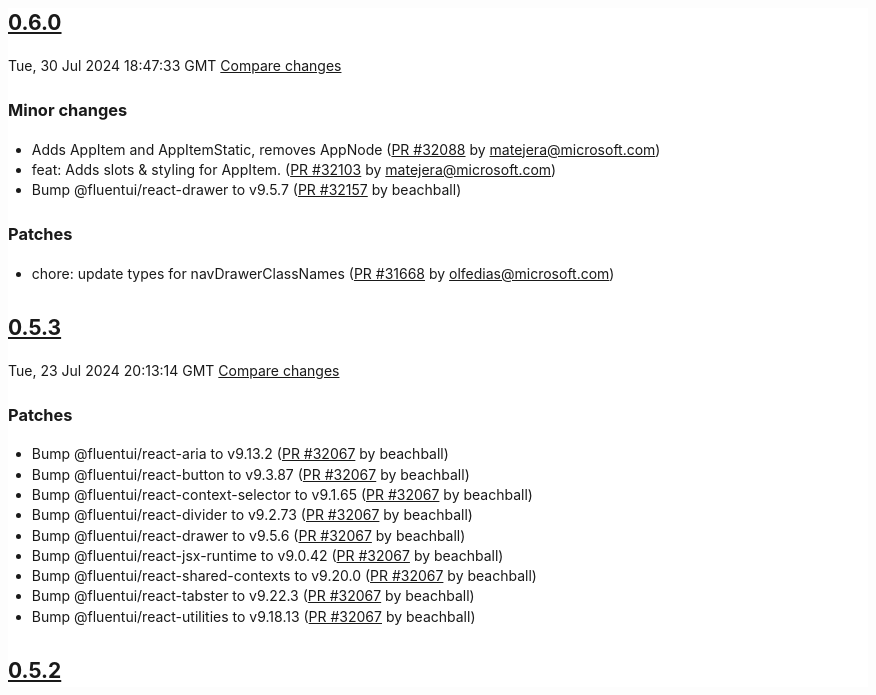 ## [0.6.0](https://github.com/microsoft/fluentui/tree/@fluentui/react-nav-preview_v0.6.0)

Tue, 30 Jul 2024 18:47:33 GMT
[Compare changes](https://github.com/microsoft/fluentui/compare/@fluentui/react-nav-preview_v0.5.3..@fluentui/react-nav-preview_v0.6.0)

### Minor changes

- Adds AppItem and AppItemStatic, removes AppNode ([PR #32088](https://github.com/microsoft/fluentui/pull/32088) by matejera@microsoft.com)
- feat: Adds slots & styling for AppItem. ([PR #32103](https://github.com/microsoft/fluentui/pull/32103) by matejera@microsoft.com)
- Bump @fluentui/react-drawer to v9.5.7 ([PR #32157](https://github.com/microsoft/fluentui/pull/32157) by beachball)

### Patches

- chore: update types for navDrawerClassNames ([PR #31668](https://github.com/microsoft/fluentui/pull/31668) by olfedias@microsoft.com)

## [0.5.3](https://github.com/microsoft/fluentui/tree/@fluentui/react-nav-preview_v0.5.3)

Tue, 23 Jul 2024 20:13:14 GMT
[Compare changes](https://github.com/microsoft/fluentui/compare/@fluentui/react-nav-preview_v0.5.2..@fluentui/react-nav-preview_v0.5.3)

### Patches

- Bump @fluentui/react-aria to v9.13.2 ([PR #32067](https://github.com/microsoft/fluentui/pull/32067) by beachball)
- Bump @fluentui/react-button to v9.3.87 ([PR #32067](https://github.com/microsoft/fluentui/pull/32067) by beachball)
- Bump @fluentui/react-context-selector to v9.1.65 ([PR #32067](https://github.com/microsoft/fluentui/pull/32067) by beachball)
- Bump @fluentui/react-divider to v9.2.73 ([PR #32067](https://github.com/microsoft/fluentui/pull/32067) by beachball)
- Bump @fluentui/react-drawer to v9.5.6 ([PR #32067](https://github.com/microsoft/fluentui/pull/32067) by beachball)
- Bump @fluentui/react-jsx-runtime to v9.0.42 ([PR #32067](https://github.com/microsoft/fluentui/pull/32067) by beachball)
- Bump @fluentui/react-shared-contexts to v9.20.0 ([PR #32067](https://github.com/microsoft/fluentui/pull/32067) by beachball)
- Bump @fluentui/react-tabster to v9.22.3 ([PR #32067](https://github.com/microsoft/fluentui/pull/32067) by beachball)
- Bump @fluentui/react-utilities to v9.18.13 ([PR #32067](https://github.com/microsoft/fluentui/pull/32067) by beachball)

## [0.5.2](https://github.com/microsoft/fluentui/tree/@fluentui/react-nav-preview_v0.5.2)
